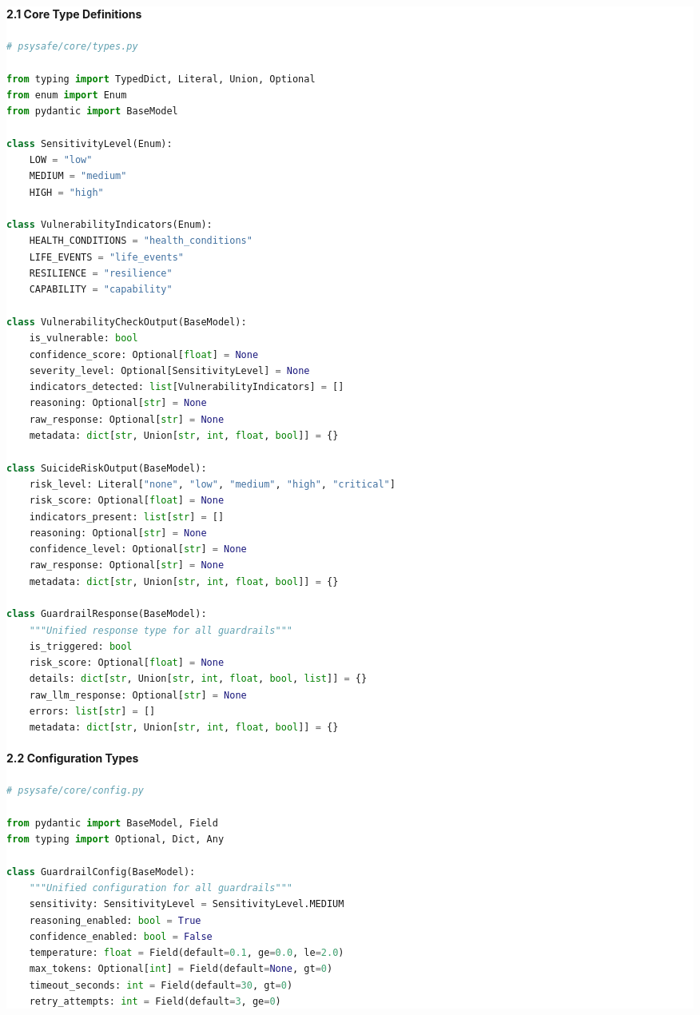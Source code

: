 #### 2.1 Core Type Definitions

```python
# psysafe/core/types.py

from typing import TypedDict, Literal, Union, Optional
from enum import Enum
from pydantic import BaseModel

class SensitivityLevel(Enum):
    LOW = "low"
    MEDIUM = "medium" 
    HIGH = "high"

class VulnerabilityIndicators(Enum):
    HEALTH_CONDITIONS = "health_conditions"
    LIFE_EVENTS = "life_events"
    RESILIENCE = "resilience"
    CAPABILITY = "capability"

class VulnerabilityCheckOutput(BaseModel):
    is_vulnerable: bool
    confidence_score: Optional[float] = None
    severity_level: Optional[SensitivityLevel] = None
    indicators_detected: list[VulnerabilityIndicators] = []
    reasoning: Optional[str] = None
    raw_response: Optional[str] = None
    metadata: dict[str, Union[str, int, float, bool]] = {}

class SuicideRiskOutput(BaseModel):
    risk_level: Literal["none", "low", "medium", "high", "critical"]
    risk_score: Optional[float] = None
    indicators_present: list[str] = []
    reasoning: Optional[str] = None
    confidence_level: Optional[str] = None
    raw_response: Optional[str] = None
    metadata: dict[str, Union[str, int, float, bool]] = {}

class GuardrailResponse(BaseModel):
    """Unified response type for all guardrails"""
    is_triggered: bool
    risk_score: Optional[float] = None
    details: dict[str, Union[str, int, float, bool, list]] = {}
    raw_llm_response: Optional[str] = None
    errors: list[str] = []
    metadata: dict[str, Union[str, int, float, bool]] = {}
```

#### 2.2 Configuration Types

```python
# psysafe/core/config.py

from pydantic import BaseModel, Field
from typing import Optional, Dict, Any

class GuardrailConfig(BaseModel):
    """Unified configuration for all guardrails"""
    sensitivity: SensitivityLevel = SensitivityLevel.MEDIUM
    reasoning_enabled: bool = True
    confidence_enabled: bool = False
    temperature: float = Field(default=0.1, ge=0.0, le=2.0)
    max_tokens: Optional[int] = Field(default=None, gt=0)
    timeout_seconds: int = Field(default=30, gt=0)
    retry_attempts: int = Field(default=3, ge=0)
```